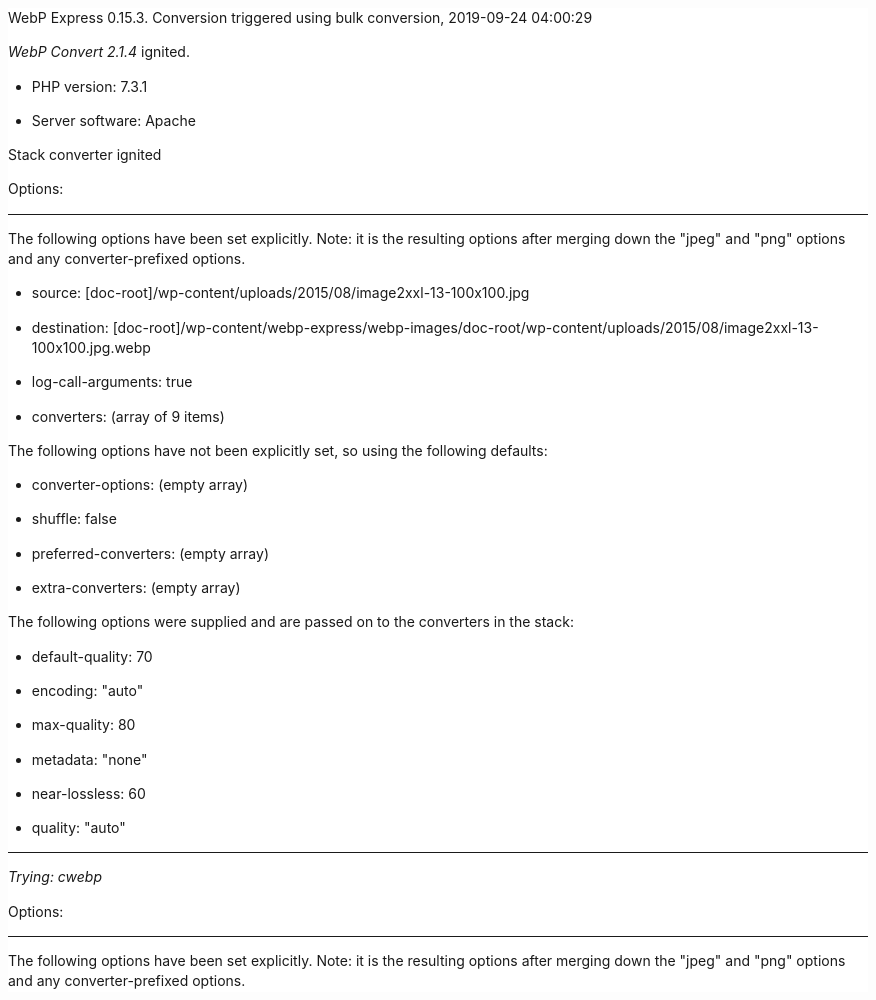 WebP Express 0.15.3. Conversion triggered using bulk conversion, 2019-09-24 04:00:29


*WebP Convert 2.1.4*  ignited.

- PHP version: 7.3.1

- Server software: Apache


Stack converter ignited


Options:

------------

The following options have been set explicitly. Note: it is the resulting options after merging down the "jpeg" and "png" options and any converter-prefixed options.

- source: [doc-root]/wp-content/uploads/2015/08/image2xxl-13-100x100.jpg

- destination: [doc-root]/wp-content/webp-express/webp-images/doc-root/wp-content/uploads/2015/08/image2xxl-13-100x100.jpg.webp

- log-call-arguments: true

- converters: (array of 9 items)


The following options have not been explicitly set, so using the following defaults:

- converter-options: (empty array)

- shuffle: false

- preferred-converters: (empty array)

- extra-converters: (empty array)


The following options were supplied and are passed on to the converters in the stack:

- default-quality: 70

- encoding: "auto"

- max-quality: 80

- metadata: "none"

- near-lossless: 60

- quality: "auto"

------------



*Trying: cwebp* 


Options:

------------

The following options have been set explicitly. Note: it is the resulting options after merging down the "jpeg" and "png" options and any converter-prefixed options.
